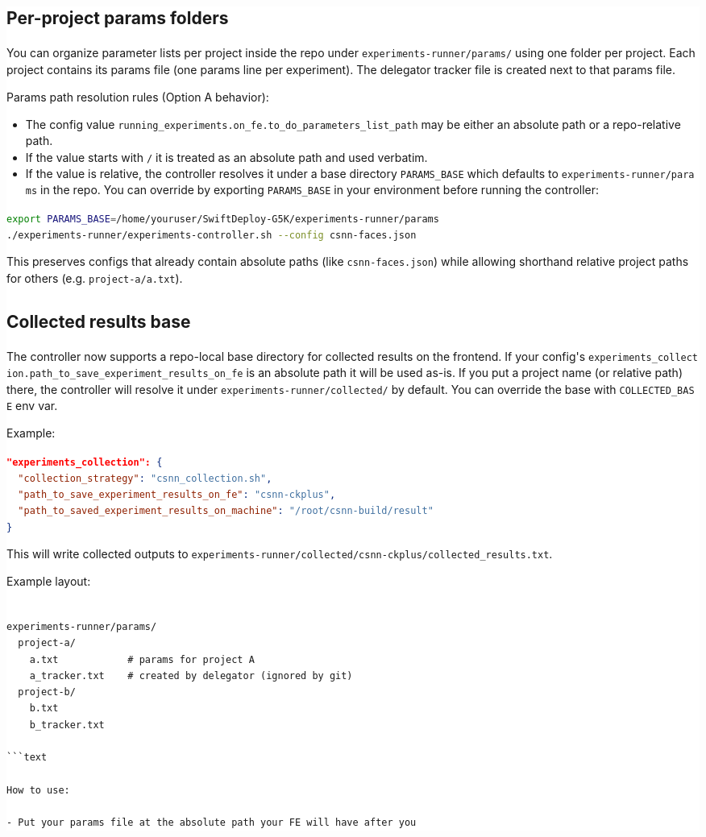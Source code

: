## Per-project params folders

You can organize parameter lists per project inside the repo under
`experiments-runner/params/` using one folder per project. Each project
contains its params file (one params line per experiment). The delegator
tracker file is created next to that params file.

Params path resolution rules (Option A behavior):

- The config value `running_experiments.on_fe.to_do_parameters_list_path` may
  be either an absolute path or a repo-relative path.
- If the value starts with `/` it is treated as an absolute path and used
  verbatim.
- If the value is relative, the controller resolves it under a base
  directory `PARAMS_BASE` which defaults to `experiments-runner/params` in
  the repo. You can override by exporting `PARAMS_BASE` in your environment
  before running the controller:

```bash
export PARAMS_BASE=/home/youruser/SwiftDeploy-G5K/experiments-runner/params
./experiments-runner/experiments-controller.sh --config csnn-faces.json
```

This preserves configs that already contain absolute paths (like
`csnn-faces.json`) while allowing shorthand relative project paths for
others (e.g. `project-a/a.txt`).

## Collected results base

The controller now supports a repo-local base directory for collected
results on the frontend. If your config's `experiments_collection.path_to_save_experiment_results_on_fe`
is an absolute path it will be used as-is. If you put a project name (or
relative path) there, the controller will resolve it under
`experiments-runner/collected/` by default. You can override the base with
`COLLECTED_BASE` env var.

Example:

```json
"experiments_collection": {
  "collection_strategy": "csnn_collection.sh",
  "path_to_save_experiment_results_on_fe": "csnn-ckplus",
  "path_to_saved_experiment_results_on_machine": "/root/csnn-build/result"
}
```

This will write collected outputs to `experiments-runner/collected/csnn-ckplus/collected_results.txt`.

Example layout:

```text

experiments-runner/params/
  project-a/
    a.txt            # params for project A
    a_tracker.txt    # created by delegator (ignored by git)
  project-b/
    b.txt
    b_tracker.txt

```text

How to use:

- Put your params file at the absolute path your FE will have after you
```
